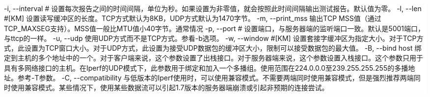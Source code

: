 </tr>

<tr>

<td>-i, --interval #</td>

<td>设置每次报告之间的时间间隔，单位为秒。如果设置为非零值，就会按照此时间间隔输出测试报告。默认值为零。</td>

</tr>

<tr>

<td>-l, --len #[KM]</td>

<td>设置读写缓冲区的长度。TCP方式默认为8KB，UDP方式默认为1470字节。</td>

</tr>

<tr>

<td>-m, --print_mss</td>

<td>输出TCP MSS值（通过TCP_MAXSEG支持）。MSS值一般比MTU值小40字节。通常情况</td>

</tr>

<tr>

<td>-p, --port #</td>

<td>设置端口，与服务器端的监听端口一致。默认是5001端口，与ttcp的一样。</td>

</tr>

<tr>

<td>-u, --udp</td>

<td>使用UDP方式而不是TCP方式。参看-b选项。</td>

</tr>

<tr>

<td>-w, --window #[KM]</td>

<td>设置套接字缓冲区为指定大小。对于TCP方式，此设置为TCP窗口大小。对于UDP方式，此设置为接受UDP数据包的缓冲区大小，限制可以接受数据包的最大值。</td>

</tr>

<tr>

<td>-B, --bind host</td>

<td>绑定到主机的多个地址中的一个。对于客户端来说，这个参数设置了出栈接口。对于服务器端来说，这个参数设置入栈接口。这个参数只用于具有多网络接口的主机。在Iperf的UDP模式下，此参数用于绑定和加入一个多播组。使用范围在224.0.0.0至239.255.255.255的多播地址。参考-T参数。</td>

</tr>

<tr>

<td>-C, --compatibility</td>

<td>与低版本的Iperf使用时，可以使用兼容模式。不需要两端同时使用兼容模式，但是强烈推荐两端同时使用兼容模式。某些情况下，使用某些数据流可以引起1.7版本的服务器端崩溃或引起非预期的连接尝试。</td>
